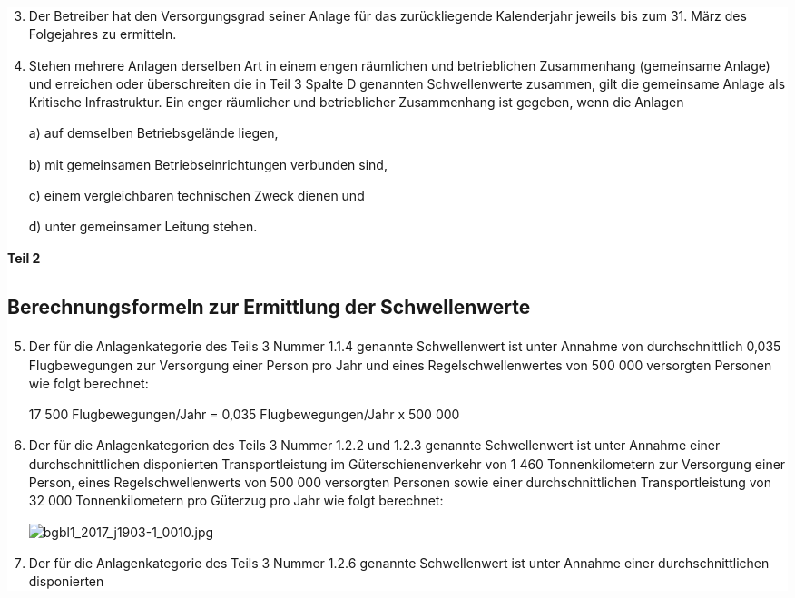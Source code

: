 
3.  Der Betreiber hat den Versorgungsgrad seiner Anlage für das
    zurückliegende Kalenderjahr jeweils bis zum 31. März des Folgejahres
    zu ermitteln.


4.  Stehen mehrere Anlagen derselben Art in einem engen räumlichen und
    betrieblichen Zusammenhang (gemeinsame Anlage) und erreichen oder
    überschreiten die in Teil 3 Spalte D genannten Schwellenwerte
    zusammen, gilt die gemeinsame Anlage als Kritische Infrastruktur. Ein
    enger räumlicher und betrieblicher Zusammenhang ist gegeben, wenn die
    Anlagen

    a)  auf demselben Betriebsgelände liegen,


    b)  mit gemeinsamen Betriebseinrichtungen verbunden sind,


    c)  einem vergleichbaren technischen Zweck dienen und


    d)  unter gemeinsamer Leitung stehen.







**Teil 2**
## **Berechnungsformeln zur Ermittlung der Schwellenwerte**


5.  Der für die Anlagenkategorie des Teils 3 Nummer 1.1.4 genannte
    Schwellenwert ist unter Annahme von durchschnittlich 0,035
    Flugbewegungen zur Versorgung einer Person pro Jahr und eines
    Regelschwellenwertes von 500 000 versorgten Personen wie folgt
    berechnet:

    17 500 Flugbewegungen/Jahr = 0,035 Flugbewegungen/Jahr x 500 000


6.  Der für die Anlagenkategorien des Teils 3 Nummer 1.2.2 und 1.2.3
    genannte Schwellenwert ist unter Annahme einer durchschnittlichen
    disponierten Transportleistung im Güterschienenverkehr von 1 460
    Tonnenkilometern zur Versorgung einer Person, eines
    Regelschwellenwerts von 500 000 versorgten Personen sowie einer
    durchschnittlichen Transportleistung von 32 000 Tonnenkilometern pro
    Güterzug pro Jahr wie folgt berechnet:

    ![bgbl1_2017_j1903-1_0010.jpg](bgbl1_2017_j1903-1_0010.jpg)

7.  Der für die Anlagenkategorie des Teils 3 Nummer 1.2.6 genannte
    Schwellenwert ist unter Annahme einer durchschnittlichen disponierten
